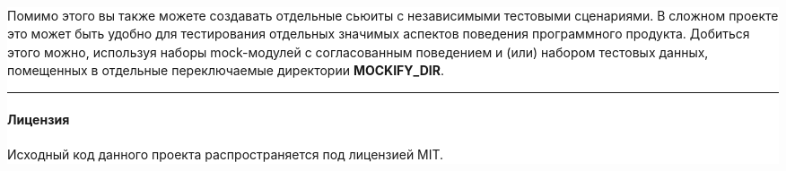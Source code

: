 Помимо этого вы также можете создавать отдельные сьюиты с независимыми тестовыми сценариями.
В сложном проекте это может быть удобно для тестирования отдельных значимых аспектов поведения программного продукта.
Добиться этого можно, используя наборы mock-модулей с согласованным поведением и (или) набором тестовых данных, 
помещенных в отдельные переключаемые директории **MOCKIFY_DIR**.

____

#### Лицензия

Исходный код данного проекта распространяется под лицензией MIT.
